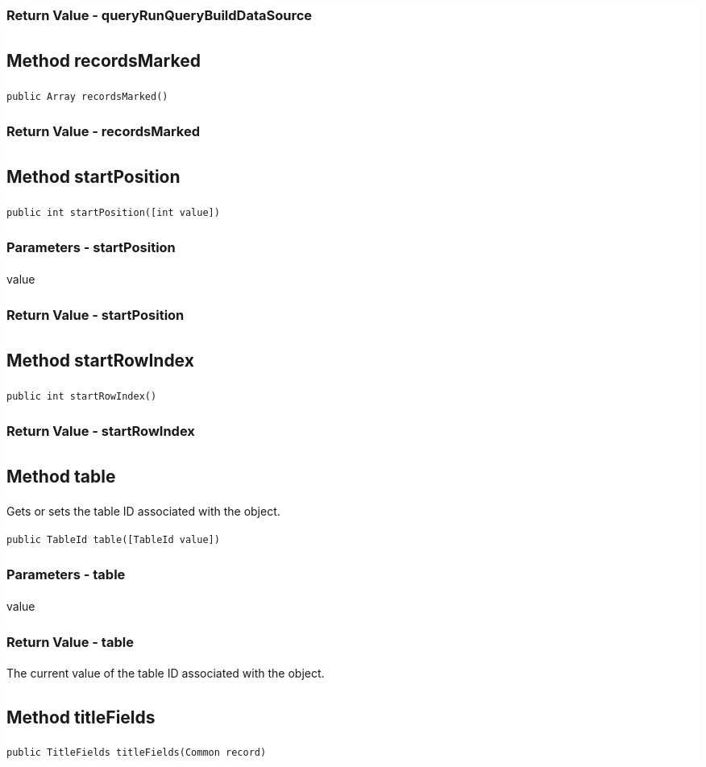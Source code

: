 ### Return Value - queryRunQueryBuildDataSource

## Method recordsMarked

```xpp
public Array recordsMarked()
```

### Return Value - recordsMarked

## Method startPosition

```xpp
public int startPosition([int value])
```

### Parameters - startPosition

value  

### Return Value - startPosition

## Method startRowIndex

```xpp
public int startRowIndex()
```

### Return Value - startRowIndex

## Method table

Gets or sets the table ID associated with the object.

```xpp
public TableId table([TableId value])
```

### Parameters - table

value  

### Return Value - table

The current value of the table ID associated with the object.

## Method titleFields

```xpp
public TitleFields titleFields(Common record)
```
